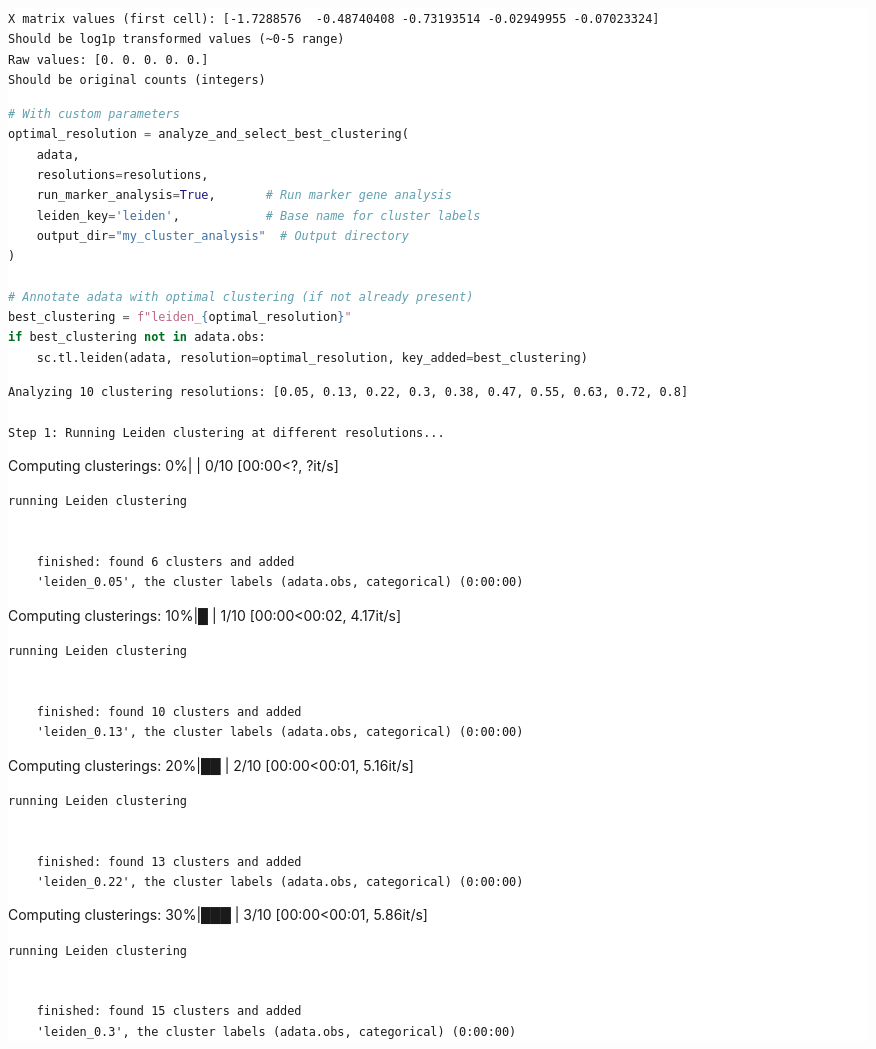     X matrix values (first cell): [-1.7288576  -0.48740408 -0.73193514 -0.02949955 -0.07023324]
    Should be log1p transformed values (~0-5 range)
    Raw values: [0. 0. 0. 0. 0.]
    Should be original counts (integers)



```python
# With custom parameters
optimal_resolution = analyze_and_select_best_clustering(
    adata,
    resolutions=resolutions,
    run_marker_analysis=True,       # Run marker gene analysis
    leiden_key='leiden',            # Base name for cluster labels
    output_dir="my_cluster_analysis"  # Output directory
)

# Annotate adata with optimal clustering (if not already present)
best_clustering = f"leiden_{optimal_resolution}"
if best_clustering not in adata.obs:
    sc.tl.leiden(adata, resolution=optimal_resolution, key_added=best_clustering)
```

    Analyzing 10 clustering resolutions: [0.05, 0.13, 0.22, 0.3, 0.38, 0.47, 0.55, 0.63, 0.72, 0.8]
    
    Step 1: Running Leiden clustering at different resolutions...


    
Computing clusterings:   0%|          | 0/10 [00:00<?, ?it/s]

    running Leiden clustering


        finished: found 6 clusters and added
        'leiden_0.05', the cluster labels (adata.obs, categorical) (0:00:00)


    
Computing clusterings:  10%|█         | 1/10 [00:00<00:02,  4.17it/s]

    running Leiden clustering


        finished: found 10 clusters and added
        'leiden_0.13', the cluster labels (adata.obs, categorical) (0:00:00)


    
Computing clusterings:  20%|██        | 2/10 [00:00<00:01,  5.16it/s]

    running Leiden clustering


        finished: found 13 clusters and added
        'leiden_0.22', the cluster labels (adata.obs, categorical) (0:00:00)


    
Computing clusterings:  30%|███       | 3/10 [00:00<00:01,  5.86it/s]

    running Leiden clustering


        finished: found 15 clusters and added
        'leiden_0.3', the cluster labels (adata.obs, categorical) (0:00:00)
